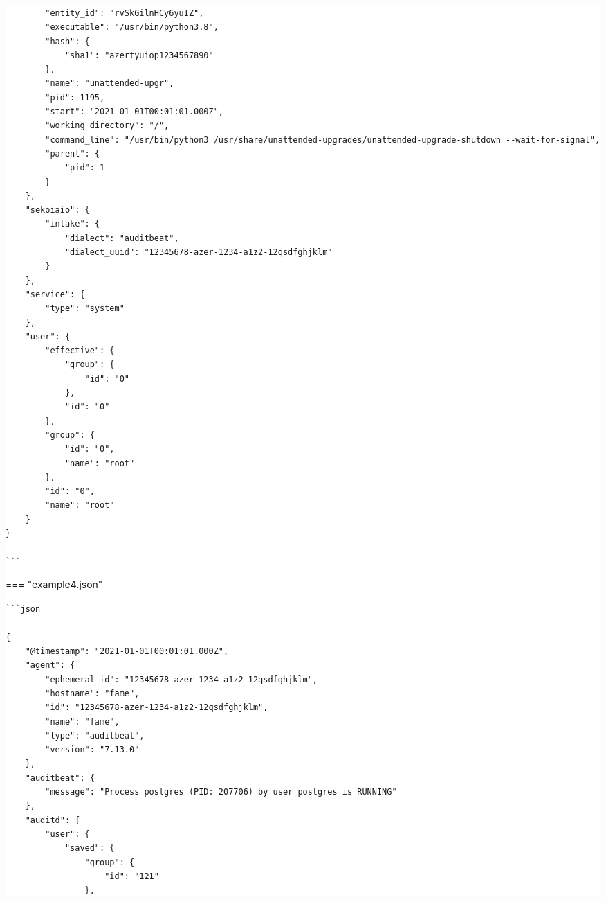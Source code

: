             "entity_id": "rvSkGilnHCy6yuIZ",
            "executable": "/usr/bin/python3.8",
            "hash": {
                "sha1": "azertyuiop1234567890"
            },
            "name": "unattended-upgr",
            "pid": 1195,
            "start": "2021-01-01T00:01:01.000Z",
            "working_directory": "/",
            "command_line": "/usr/bin/python3 /usr/share/unattended-upgrades/unattended-upgrade-shutdown --wait-for-signal",
            "parent": {
                "pid": 1
            }
        },
        "sekoiaio": {
            "intake": {
                "dialect": "auditbeat",
                "dialect_uuid": "12345678-azer-1234-a1z2-12qsdfghjklm"
            }
        },
        "service": {
            "type": "system"
        },
        "user": {
            "effective": {
                "group": {
                    "id": "0"
                },
                "id": "0"
            },
            "group": {
                "id": "0",
                "name": "root"
            },
            "id": "0",
            "name": "root"
        }
    }
    	
	```


=== "example4.json"

    ```json
	
    {
        "@timestamp": "2021-01-01T00:01:01.000Z",
        "agent": {
            "ephemeral_id": "12345678-azer-1234-a1z2-12qsdfghjklm",
            "hostname": "fame",
            "id": "12345678-azer-1234-a1z2-12qsdfghjklm",
            "name": "fame",
            "type": "auditbeat",
            "version": "7.13.0"
        },
        "auditbeat": {
            "message": "Process postgres (PID: 207706) by user postgres is RUNNING"
        },
        "auditd": {
            "user": {
                "saved": {
                    "group": {
                        "id": "121"
                    },
